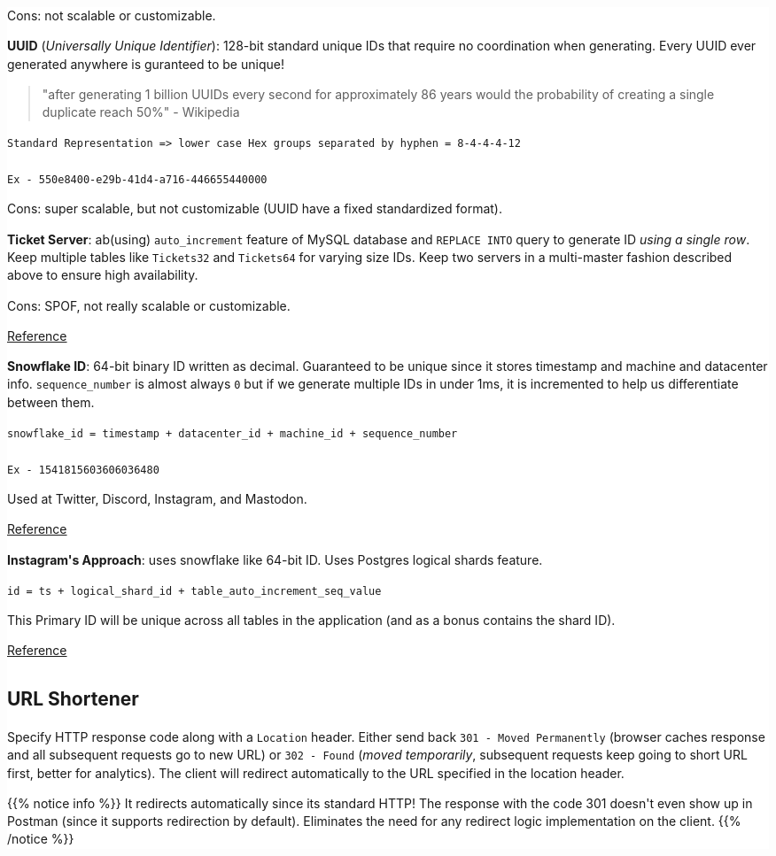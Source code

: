 Cons: not scalable or customizable.

**UUID** (_Universally Unique Identifier_): 128-bit standard unique IDs that require no coordination when generating. Every UUID ever generated anywhere is guranteed to be unique!

> "after generating 1 billion UUIDs every second for approximately 86 years would the probability of creating a single duplicate reach 50%" - Wikipedia

```txt
Standard Representation => lower case Hex groups separated by hyphen = 8-4-4-4-12

Ex - 550e8400-e29b-41d4-a716-446655440000
```

Cons: super scalable, but not customizable (UUID have a fixed standardized format).

**Ticket Server**: ab(using) `auto_increment` feature of MySQL database and `REPLACE INTO` query to generate ID _using a single row_. Keep multiple tables like `Tickets32` and `Tickets64` for varying size IDs. Keep two servers in a multi-master fashion described above to ensure high availability.

Cons: SPOF, not really scalable or customizable.

[Reference](https://code.flickr.net/2010/02/08/ticket-servers-distributed-unique-primary-keys-on-the-cheap/)

**Snowflake ID**: 64-bit binary ID written as decimal. Guaranteed to be unique since it stores timestamp and machine and datacenter info. `sequence_number` is almost always `0` but if we generate multiple IDs in under 1ms, it is incremented to help us differentiate between them.
```txt
snowflake_id = timestamp + datacenter_id + machine_id + sequence_number

Ex - 1541815603606036480
```

Used at Twitter, Discord, Instagram, and Mastodon.

[Reference](https://blog.twitter.com/engineering/en_us/a/2010/announcing-snowflake)

**Instagram's Approach**: uses snowflake like 64-bit ID. Uses Postgres logical shards feature.

```txt
id = ts + logical_shard_id + table_auto_increment_seq_value
```

This Primary ID will be unique across all tables in the application (and as a bonus contains the shard ID).

[Reference](https://instagram-engineering.com/sharding-ids-at-instagram-1cf5a71e5a5c)

## URL Shortener
Specify HTTP response code along with a `Location` header. Either send back `301 - Moved Permanently` (browser caches response and all subsequent requests go to new URL) or `302 - Found` (_moved temporarily_, subsequent requests keep going to short URL first, better for analytics). The client will redirect automatically to the URL specified in the location header.

{{% notice info %}}
It redirects automatically since its standard HTTP! The response with the code 301 doesn't even show up in Postman (since it supports redirection by default). Eliminates the need for any redirect logic implementation on the client.
{{% /notice %}}
